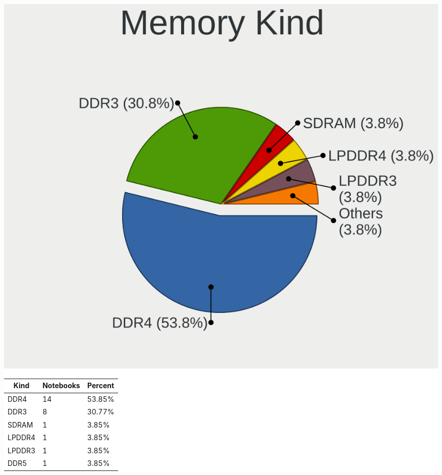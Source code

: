 ![Memory Kind](./images/pie_chart/memory_kind.svg)


| Kind   | Notebooks | Percent |
|--------|-----------|---------|
| DDR4   | 14        | 53.85%  |
| DDR3   | 8         | 30.77%  |
| SDRAM  | 1         | 3.85%   |
| LPDDR4 | 1         | 3.85%   |
| LPDDR3 | 1         | 3.85%   |
| DDR5   | 1         | 3.85%   |
